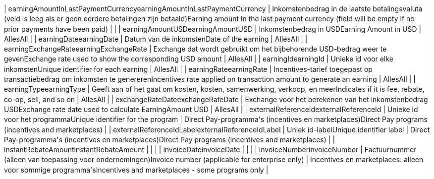 | <span data-ttu-id="7e1d9-282">earningAmountInLastPaymentCurrency</span><span class="sxs-lookup"><span data-stu-id="7e1d9-282">earningAmountInLastPaymentCurrency</span></span> | <span data-ttu-id="7e1d9-283">Inkomstenbedrag in de laatste betalingsvaluta (veld is leeg als er geen eerdere betalingen zijn betaald)</span><span class="sxs-lookup"><span data-stu-id="7e1d9-283">Earning amount in the last payment currency (field will be empty if no prior payments have been paid)</span></span> |  |
| <span data-ttu-id="7e1d9-284">earningAmountUSD</span><span class="sxs-lookup"><span data-stu-id="7e1d9-284">earningAmountUSD</span></span> | <span data-ttu-id="7e1d9-285">Inkomstenbedrag in USD</span><span class="sxs-lookup"><span data-stu-id="7e1d9-285">Earning Amount in USD</span></span> | <span data-ttu-id="7e1d9-286">Alles</span><span class="sxs-lookup"><span data-stu-id="7e1d9-286">All</span></span> |
| <span data-ttu-id="7e1d9-287">earningDate</span><span class="sxs-lookup"><span data-stu-id="7e1d9-287">earningDate</span></span> | <span data-ttu-id="7e1d9-288">Datum van de inkomsten</span><span class="sxs-lookup"><span data-stu-id="7e1d9-288">Date of the earning</span></span> | <span data-ttu-id="7e1d9-289">Alles</span><span class="sxs-lookup"><span data-stu-id="7e1d9-289">All</span></span> |
| <span data-ttu-id="7e1d9-290">earningExchangeRate</span><span class="sxs-lookup"><span data-stu-id="7e1d9-290">earningExchangeRate</span></span> | <span data-ttu-id="7e1d9-291">Exchange dat wordt gebruikt om het bijbehorende USD-bedrag weer te geven</span><span class="sxs-lookup"><span data-stu-id="7e1d9-291">Exchange rate used to show the corresponding USD amount</span></span> | <span data-ttu-id="7e1d9-292">Alles</span><span class="sxs-lookup"><span data-stu-id="7e1d9-292">All</span></span> |
| <span data-ttu-id="7e1d9-293">earningId</span><span class="sxs-lookup"><span data-stu-id="7e1d9-293">earningId</span></span> | <span data-ttu-id="7e1d9-294">Unieke id voor elke inkomsten</span><span class="sxs-lookup"><span data-stu-id="7e1d9-294">Unique identifier for each earning</span></span> | <span data-ttu-id="7e1d9-295">Alles</span><span class="sxs-lookup"><span data-stu-id="7e1d9-295">All</span></span> |
| <span data-ttu-id="7e1d9-296">earningRate</span><span class="sxs-lookup"><span data-stu-id="7e1d9-296">earningRate</span></span> | <span data-ttu-id="7e1d9-297">Incentives-tarief toegepast op transactiebedrag om inkomsten te genereren</span><span class="sxs-lookup"><span data-stu-id="7e1d9-297">Incentives rate applied on transaction amount to generate an earning</span></span> | <span data-ttu-id="7e1d9-298">Alles</span><span class="sxs-lookup"><span data-stu-id="7e1d9-298">All</span></span> |
| <span data-ttu-id="7e1d9-299">earningType</span><span class="sxs-lookup"><span data-stu-id="7e1d9-299">earningType</span></span> | <span data-ttu-id="7e1d9-300">Geeft aan of het gaat om kosten, kosten, samenwerking, verkoop, en meer</span><span class="sxs-lookup"><span data-stu-id="7e1d9-300">Indicates if it is fee, rebate, co-op, sell, and so on</span></span> | <span data-ttu-id="7e1d9-301">Alles</span><span class="sxs-lookup"><span data-stu-id="7e1d9-301">All</span></span> |
| <span data-ttu-id="7e1d9-302">exchangeRateDate</span><span class="sxs-lookup"><span data-stu-id="7e1d9-302">exchangeRateDate</span></span> | <span data-ttu-id="7e1d9-303">Exchange voor het berekenen van het inkomstenbedrag USD</span><span class="sxs-lookup"><span data-stu-id="7e1d9-303">Exchange rate date used to calculate EarningAmount USD</span></span> | <span data-ttu-id="7e1d9-304">Alles</span><span class="sxs-lookup"><span data-stu-id="7e1d9-304">All</span></span> |
| <span data-ttu-id="7e1d9-305">externalReferenceId</span><span class="sxs-lookup"><span data-stu-id="7e1d9-305">externalReferenceId</span></span> | <span data-ttu-id="7e1d9-306">Unieke id voor het programma</span><span class="sxs-lookup"><span data-stu-id="7e1d9-306">Unique identifier for the program</span></span> | <span data-ttu-id="7e1d9-307">Direct Pay-programma's (incentives en marketplaces)</span><span class="sxs-lookup"><span data-stu-id="7e1d9-307">Direct Pay programs (incentives and marketplaces)</span></span> |
| <span data-ttu-id="7e1d9-308">externalReferenceIdLabel</span><span class="sxs-lookup"><span data-stu-id="7e1d9-308">externalReferenceIdLabel</span></span> | <span data-ttu-id="7e1d9-309">Uniek id-label</span><span class="sxs-lookup"><span data-stu-id="7e1d9-309">Unique identifier label</span></span> | <span data-ttu-id="7e1d9-310">Direct Pay-programma's (incentives en marketplaces)</span><span class="sxs-lookup"><span data-stu-id="7e1d9-310">Direct Pay programs (incentives and marketplaces)</span></span> |
| <span data-ttu-id="7e1d9-311">instantRebateAmount</span><span class="sxs-lookup"><span data-stu-id="7e1d9-311">instantRebateAmount</span></span> |  |  |
| <span data-ttu-id="7e1d9-312">invoiceDate</span><span class="sxs-lookup"><span data-stu-id="7e1d9-312">invoiceDate</span></span> |  |  |
| <span data-ttu-id="7e1d9-313">invoiceNumber</span><span class="sxs-lookup"><span data-stu-id="7e1d9-313">invoiceNumber</span></span> | <span data-ttu-id="7e1d9-314">Factuurnummer (alleen van toepassing voor ondernemingen)</span><span class="sxs-lookup"><span data-stu-id="7e1d9-314">Invoice number (applicable for enterprise only)</span></span> | <span data-ttu-id="7e1d9-315">Incentives en marketplaces: alleen voor sommige programma's</span><span class="sxs-lookup"><span data-stu-id="7e1d9-315">Incentives and marketplaces - some programs only</span></span> |